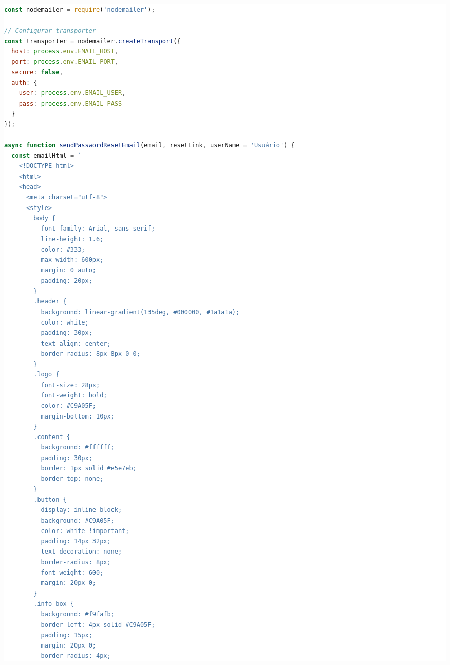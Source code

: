 ```javascript
const nodemailer = require('nodemailer');

// Configurar transporter
const transporter = nodemailer.createTransport({
  host: process.env.EMAIL_HOST,
  port: process.env.EMAIL_PORT,
  secure: false,
  auth: {
    user: process.env.EMAIL_USER,
    pass: process.env.EMAIL_PASS
  }
});

async function sendPasswordResetEmail(email, resetLink, userName = 'Usuário') {
  const emailHtml = `
    <!DOCTYPE html>
    <html>
    <head>
      <meta charset="utf-8">
      <style>
        body {
          font-family: Arial, sans-serif;
          line-height: 1.6;
          color: #333;
          max-width: 600px;
          margin: 0 auto;
          padding: 20px;
        }
        .header {
          background: linear-gradient(135deg, #000000, #1a1a1a);
          color: white;
          padding: 30px;
          text-align: center;
          border-radius: 8px 8px 0 0;
        }
        .logo {
          font-size: 28px;
          font-weight: bold;
          color: #C9A05F;
          margin-bottom: 10px;
        }
        .content {
          background: #ffffff;
          padding: 30px;
          border: 1px solid #e5e7eb;
          border-top: none;
        }
        .button {
          display: inline-block;
          background: #C9A05F;
          color: white !important;
          padding: 14px 32px;
          text-decoration: none;
          border-radius: 8px;
          font-weight: 600;
          margin: 20px 0;
        }
        .info-box {
          background: #f9fafb;
          border-left: 4px solid #C9A05F;
          padding: 15px;
          margin: 20px 0;
          border-radius: 4px;
```